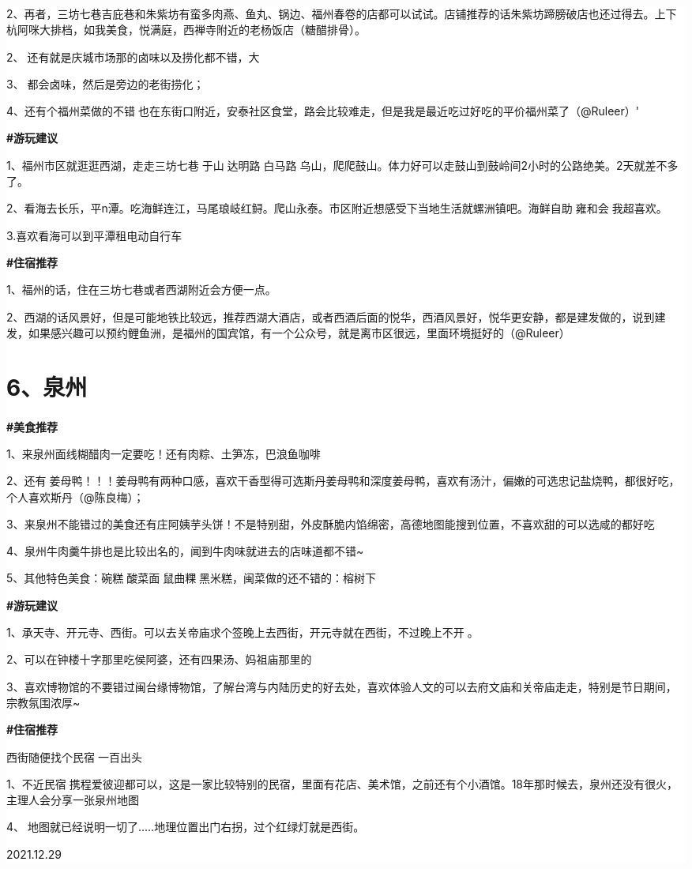 2、再者，三坊七巷吉庇巷和朱紫坊有蛮多肉燕、鱼丸、锅边、福州春卷的店都可以试试。店铺推荐的话朱紫坊蹄膀破店也还过得去。上下杭阿咪大排档，如我美食，悦满庭，西禅寺附近的老杨饭店（糖醋排骨）。

2、 还有就是庆城市场那的卤味以及捞化都不错，大

3、 都会卤味，然后是旁边的老街捞化；

4、还有个福州菜做的不错 也在东街口附近，安泰社区食堂，路会比较难走，但是我是最近吃过好吃的平价福州菜了（@Ruleer）'

 

**#游玩建议**

1、福州市区就逛逛西湖，走走三坊七巷 于山 达明路 白马路 乌山，爬爬鼓山。体力好可以走鼓山到鼓岭间2小时的公路绝美。2天就差不多了。

2、看海去长乐，平n潭。吃海鲜连江，马尾琅岐红鲟。爬山永泰。市区附近想感受下当地生活就螺洲镇吧。海鲜自助 雍和会 我超喜欢。

3.喜欢看海可以到平潭租电动自行车

 

**#住宿推荐**

1、福州的话，住在三坊七巷或者西湖附近会方便一点。

2、西湖的话风景好，但是可能地铁比较远，推荐西湖大酒店，或者西酒后面的悦华，西酒风景好，悦华更安静，都是建发做的，说到建发，如果感兴趣可以预约鲤鱼洲，是福州的国宾馆，有一个公众号，就是离市区很远，里面环境挺好的（@Ruleer）

 

 

# **6、泉州**

**#美食推荐**

1、来泉州面线糊醋肉一定要吃！还有肉粽、土笋冻，巴浪鱼咖啡

2、还有 姜母鸭！！！姜母鸭有两种口感，喜欢干香型得可选斯丹姜母鸭和深度姜母鸭，喜欢有汤汁，偏嫩的可选忠记盐烧鸭，都很好吃，个人喜欢斯丹（@陈良梅）；

3、来泉州不能错过的美食还有庄阿姨芋头饼！不是特别甜，外皮酥脆内馅绵密，高德地图能搜到位置，不喜欢甜的可以选咸的都好吃

4、泉州牛肉羹牛排也是比较出名的，闻到牛肉味就进去的店味道都不错~

5、其他特色美食：碗糕 酸菜面 鼠曲粿 黑米糕，闽菜做的还不错的：榕树下

**#游玩建议**

1、承天寺、开元寺、西街。可以去关帝庙求个签晚上去西街，开元寺就在西街，不过晚上不开 。

2、可以在钟楼十字那里吃侯阿婆，还有四果汤、妈祖庙那里的

3、喜欢博物馆的不要错过闽台缘博物馆，了解台湾与内陆历史的好去处，喜欢体验人文的可以去府文庙和关帝庙走走，特别是节日期间，宗教氛围浓厚~ 

 

**#住宿推荐**

西街随便找个民宿 一百出头

1、不近民宿 携程爱彼迎都可以，这是一家比较特别的民宿，里面有花店、美术馆，之前还有个小酒馆。18年那时候去，泉州还没有很火，主理人会分享一张泉州地图

4、 地图就已经说明一切了.....地理位置出门右拐，过个红绿灯就是西街。



2021.12.29
